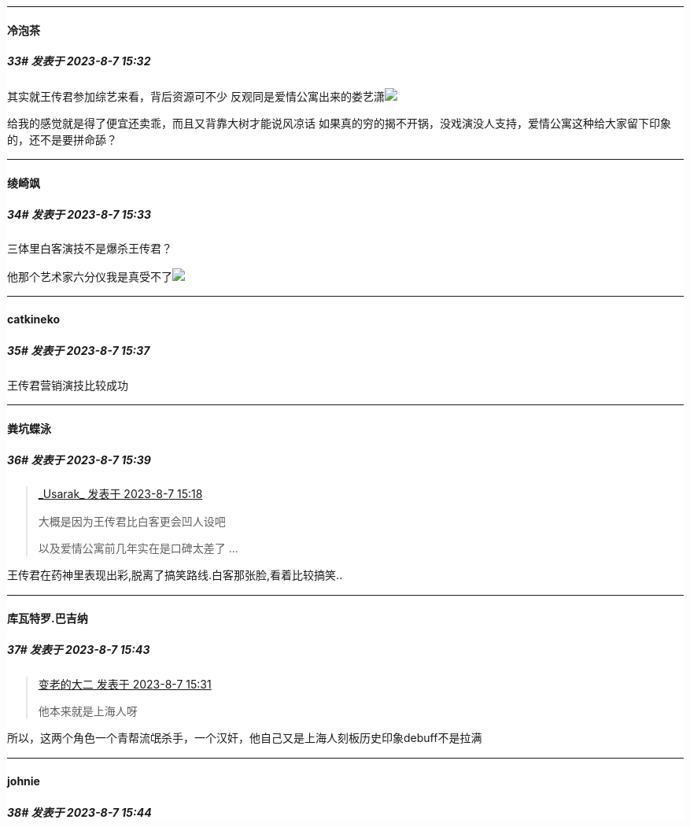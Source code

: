 *****

####  冷泡茶  
##### 33#       发表于 2023-8-7 15:32

其实就王传君参加综艺来看，背后资源可不少
反观同是爱情公寓出来的娄艺潇<img src="https://static.saraba1st.com/image/smiley/face2017/035.png" referrerpolicy="no-referrer">

给我的感觉就是得了便宜还卖乖，而且又背靠大树才能说风凉话
如果真的穷的揭不开锅，没戏演没人支持，爱情公寓这种给大家留下印象的，还不是要拼命舔？

*****

####  绫崎飒  
##### 34#       发表于 2023-8-7 15:33

三体里白客演技不是爆杀王传君？

他那个艺术家六分仪我是真受不了<img src="https://static.saraba1st.com/image/smiley/face2017/067.png" referrerpolicy="no-referrer">

*****

####  catkineko  
##### 35#       发表于 2023-8-7 15:37

王传君营销演技比较成功

*****

####  粪坑蝶泳  
##### 36#       发表于 2023-8-7 15:39

<blockquote><a href="httphttps://bbs.saraba1st.com/2b/forum.php?mod=redirect&amp;goto=findpost&amp;pid=61938942&amp;ptid=2147433" target="_blank">_Usarak_ 发表于 2023-8-7 15:18</a>

大概是因为王传君比白客更会凹人设吧

以及爱情公寓前几年实在是口碑太差了 ...</blockquote>
王传君在药神里表现出彩,脱离了搞笑路线.白客那张脸,看着比较搞笑..

*****

####  库瓦特罗.巴吉纳  
##### 37#       发表于 2023-8-7 15:43

<blockquote><a href="httphttps://bbs.saraba1st.com/2b/forum.php?mod=redirect&amp;goto=findpost&amp;pid=61939145&amp;ptid=2147433" target="_blank">变老的大二 发表于 2023-8-7 15:31</a>

他本来就是上海人呀</blockquote>
所以，这两个角色一个青帮流氓杀手，一个汉奸，他自己又是上海人刻板历史印象debuff不是拉满

*****

####  johnie  
##### 38#       发表于 2023-8-7 15:44
